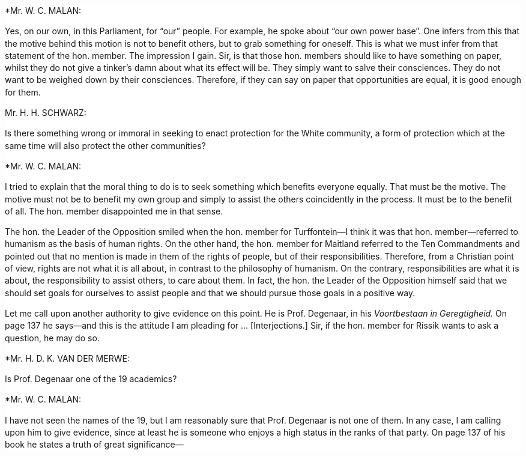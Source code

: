 <from>*Mr. <person refersTo="hansard_za">W. C. MALAN</person>:</from>

<p>Yes, on our own, in this Parliament, for &#x201C;our&#x201D; people. For example, he spoke about &#x201C;our own power base&#x201D;. One infers from this that the motive behind this motion is not to benefit others, but to grab something for oneself. This is what we must infer from that statement of the hon. member. The impression I gain. Sir, is that those hon. members should like to have something on paper, whilst they do not give a tinker&#x2019;s damn about what its effect will be. They simply want to salve their consciences. They do not want to be weighed down by their consciences. Therefore, if they can say on paper that opportunities are equal, it is good enough for them.</p>

</speech>

<speech by="#schwarz">

<from>Mr. <person refersTo="hansard_za">H. H. SCHWARZ</person>:</from>

<p>Is there something wrong or immoral in seeking to enact protection for the White community, a form <span class="col_11337-11338" refersTo="page_0557"/>of protection which at the same time will also protect the other communities?</p>

</speech>

<speech by="#malan">

<from>*Mr. <person refersTo="hansard_za">W. C. MALAN</person>:</from>

<p>I tried to explain that the moral thing to do is to seek something which benefits everyone equally. That must be the motive. The motive must not be to benefit my own group and simply to assist the others coincidently in the process. It must be to the benefit of all. The hon. member disappointed me in that sense.</p>

<p>The hon. the Leader of the Opposition smiled when the hon. member for Turffontein&#x2014;I think it was that hon. member&#x2014;referred to humanism as the basis of human rights. On the other hand, the hon. member for Maitland referred to the Ten Commandments and pointed out that no mention is made in them of the rights of people, but of their responsibilities. Therefore, from a Christian point of view, rights are not what it is all about, in contrast to the philosophy of humanism. On the contrary, responsibilities are what it is about, the responsibility to assist others, to care about them. In fact, the hon. the Leader of the Opposition himself said that we should set goals for ourselves to assist people and that we should pursue those goals in a positive way.</p>

<p>Let me call upon another authority to give evidence on this point. He is Prof. Degenaar, in his <i>Voortbestaan in Geregtigheid.</i> On page 137 he says&#x2014;and this is the attitude I am pleading for &#x2026; [Interjections.] Sir, if the hon. member for Rissik wants to ask a question, he may do so.</p>

</speech>

<speech by="#van_der_merwe">

<from>*Mr. <person refersTo="hansard_za">H. D. K. VAN DER MERWE</person>:</from>

<p>Is Prof. Degenaar one of the 19 academics?</p>

</speech>

<speech by="#malan">

<from>*Mr. <person refersTo="hansard_za">W. C. MALAN</person>:</from>

<p>I have not seen the names of the 19, but I am reasonably sure that Prof. Degenaar is not one of them. In any case, I am calling upon him to give evidence, since at least he is someone who enjoys a high status in the ranks of that party. On page 137 of his book he states a truth of great significance&#x2014;</p>
